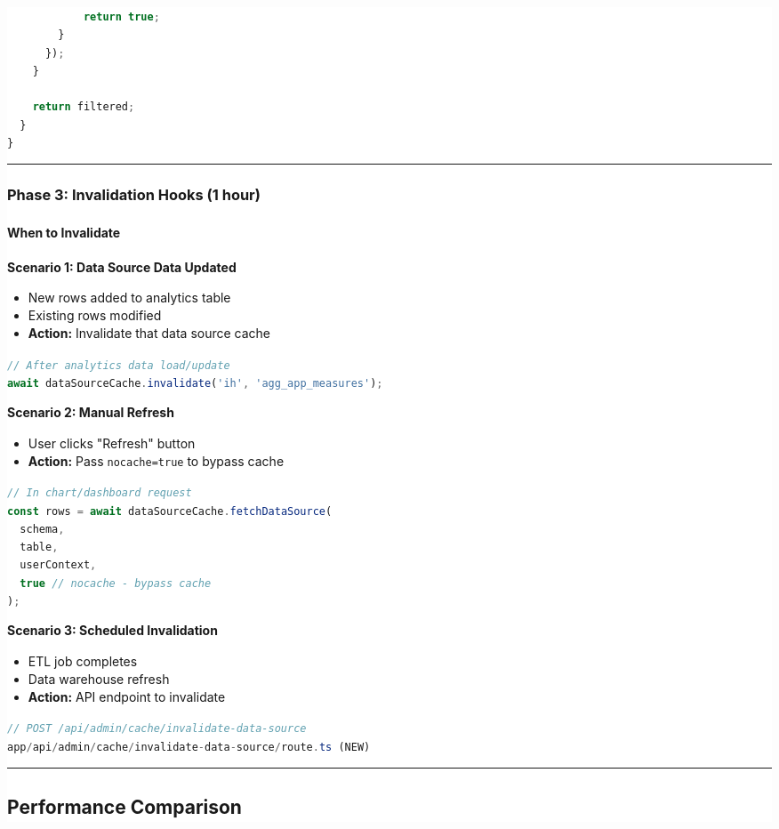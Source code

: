 ```typescript
            return true;
        }
      });
    }

    return filtered;
  }
}
```

---

### Phase 3: Invalidation Hooks (1 hour)

#### When to Invalidate

**Scenario 1: Data Source Data Updated**
- New rows added to analytics table
- Existing rows modified
- **Action:** Invalidate that data source cache

```typescript
// After analytics data load/update
await dataSourceCache.invalidate('ih', 'agg_app_measures');
```

**Scenario 2: Manual Refresh**
- User clicks "Refresh" button
- **Action:** Pass `nocache=true` to bypass cache

```typescript
// In chart/dashboard request
const rows = await dataSourceCache.fetchDataSource(
  schema,
  table,
  userContext,
  true // nocache - bypass cache
);
```

**Scenario 3: Scheduled Invalidation**
- ETL job completes
- Data warehouse refresh
- **Action:** API endpoint to invalidate

```typescript
// POST /api/admin/cache/invalidate-data-source
app/api/admin/cache/invalidate-data-source/route.ts (NEW)
```

---

## Performance Comparison
